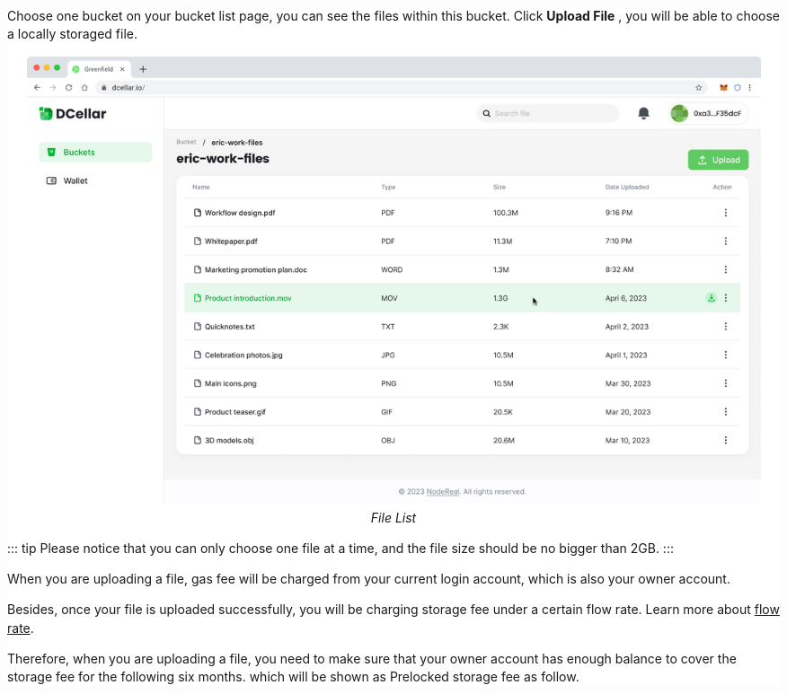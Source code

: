 Choose one bucket on your bucket list page, you can see the files within this bucket. Click **Upload File** , you will be able to choose a locally storaged file.

<div align="center"><img src="../../asset/206-file-list.jpg"  height="95%" width="95%"></div>
<div align="center"><i>File List</i></div>

::: tip
Please notice that you can only choose one file at a time, and the file size should be no bigger than 2GB.
:::

When you are uploading a file, gas fee will be charged from your current login account, which is also your owner account.

Besides, once your file is uploaded successfully, you will be charging storage fee under a certain flow rate. Learn more about [flow rate](../greenfield-blockchain/modules/billing-and-payment.md).

Therefore, when you are uploading a file, you need to make sure that your owner account has enough balance to cover the storage fee for the following six months. which will be shown as Prelocked storage fee as follow.
